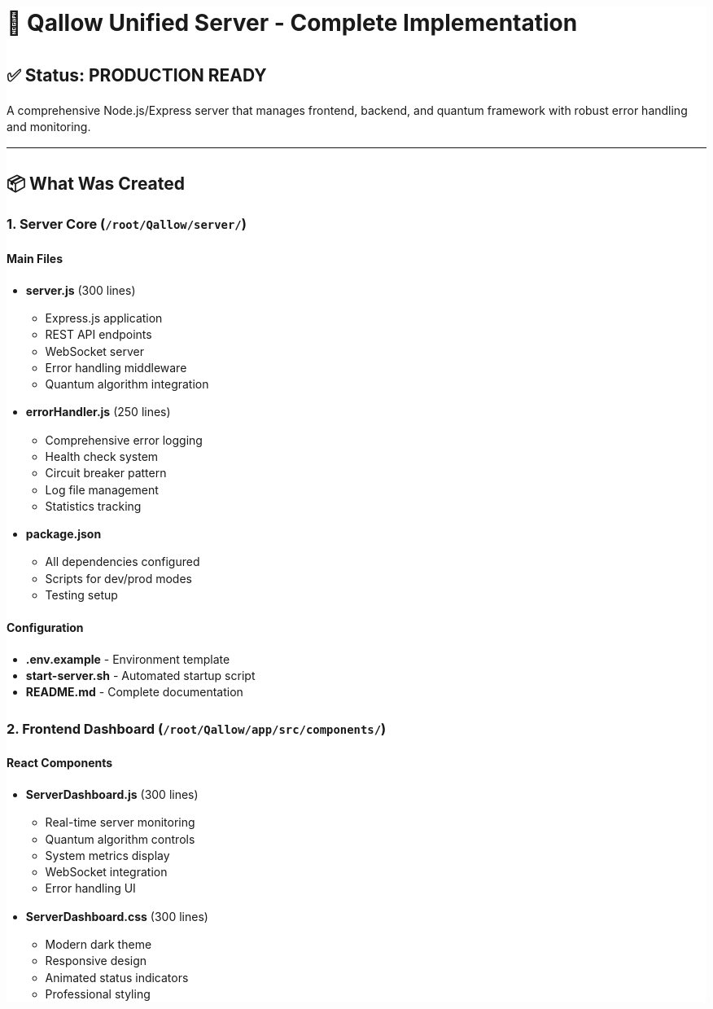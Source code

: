 # 🚀 Qallow Unified Server - Complete Implementation

## ✅ Status: PRODUCTION READY

A comprehensive Node.js/Express server that manages frontend, backend, and quantum framework with robust error handling and monitoring.

---

## 📦 What Was Created

### 1. **Server Core** (`/root/Qallow/server/`)

#### Main Files
- **server.js** (300 lines)
  - Express.js application
  - REST API endpoints
  - WebSocket server
  - Error handling middleware
  - Quantum algorithm integration

- **errorHandler.js** (250 lines)
  - Comprehensive error logging
  - Health check system
  - Circuit breaker pattern
  - Log file management
  - Statistics tracking

- **package.json**
  - All dependencies configured
  - Scripts for dev/prod modes
  - Testing setup

#### Configuration
- **.env.example** - Environment template
- **start-server.sh** - Automated startup script
- **README.md** - Complete documentation

### 2. **Frontend Dashboard** (`/root/Qallow/app/src/components/`)

#### React Components
- **ServerDashboard.js** (300 lines)
  - Real-time server monitoring
  - Quantum algorithm controls
  - System metrics display
  - WebSocket integration
  - Error handling UI

- **ServerDashboard.css** (300 lines)
  - Modern dark theme
  - Responsive design
  - Animated status indicators
  - Professional styling
